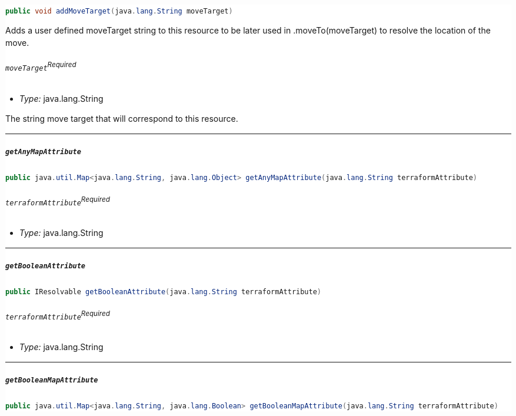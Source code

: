 ```java
public void addMoveTarget(java.lang.String moveTarget)
```

Adds a user defined moveTarget string to this resource to be later used in .moveTo(moveTarget) to resolve the location of the move.

###### `moveTarget`<sup>Required</sup> <a name="moveTarget" id="@cdktf/provider-vault.transformTemplate.TransformTemplate.addMoveTarget.parameter.moveTarget"></a>

- *Type:* java.lang.String

The string move target that will correspond to this resource.

---

##### `getAnyMapAttribute` <a name="getAnyMapAttribute" id="@cdktf/provider-vault.transformTemplate.TransformTemplate.getAnyMapAttribute"></a>

```java
public java.util.Map<java.lang.String, java.lang.Object> getAnyMapAttribute(java.lang.String terraformAttribute)
```

###### `terraformAttribute`<sup>Required</sup> <a name="terraformAttribute" id="@cdktf/provider-vault.transformTemplate.TransformTemplate.getAnyMapAttribute.parameter.terraformAttribute"></a>

- *Type:* java.lang.String

---

##### `getBooleanAttribute` <a name="getBooleanAttribute" id="@cdktf/provider-vault.transformTemplate.TransformTemplate.getBooleanAttribute"></a>

```java
public IResolvable getBooleanAttribute(java.lang.String terraformAttribute)
```

###### `terraformAttribute`<sup>Required</sup> <a name="terraformAttribute" id="@cdktf/provider-vault.transformTemplate.TransformTemplate.getBooleanAttribute.parameter.terraformAttribute"></a>

- *Type:* java.lang.String

---

##### `getBooleanMapAttribute` <a name="getBooleanMapAttribute" id="@cdktf/provider-vault.transformTemplate.TransformTemplate.getBooleanMapAttribute"></a>

```java
public java.util.Map<java.lang.String, java.lang.Boolean> getBooleanMapAttribute(java.lang.String terraformAttribute)
```
